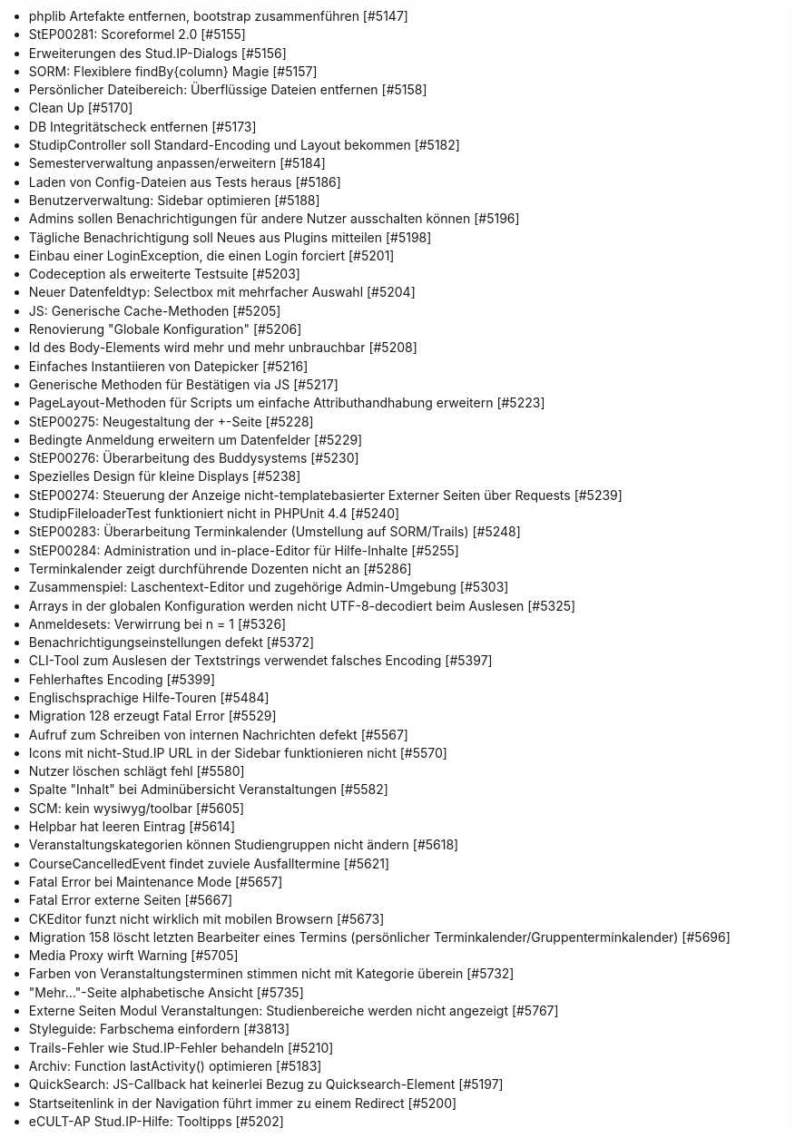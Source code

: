 - phplib Artefakte entfernen, bootstrap zusammenführen [#5147]
- StEP00281: Scoreformel 2.0 [#5155]
- Erweiterungen des Stud.IP-Dialogs [#5156]
- SORM: Flexiblere findBy{column} Magie [#5157]
- Persönlicher Dateibereich: Überflüssige Dateien entfernen [#5158]
- Clean Up [#5170]
- DB Integritätscheck entfernen [#5173]
- StudipController soll Standard-Encoding und Layout bekommen [#5182]
- Semesterverwaltung anpassen/erweitern [#5184]
- Laden von Config-Dateien aus Tests heraus [#5186]
- Benutzerverwaltung: Sidebar optimieren [#5188]
- Admins sollen Benachrichtigungen für andere Nutzer ausschalten können [#5196]
- Tägliche Benachrichtigung soll Neues aus Plugins mitteilen [#5198]
- Einbau einer LoginException, die einen Login forciert [#5201]
- Codeception als erweiterte Testsuite [#5203]
- Neuer Datenfeldtyp: Selectbox mit mehrfacher Auswahl [#5204]
- JS: Generische Cache-Methoden [#5205]
- Renovierung "Globale Konfiguration" [#5206]
- Id des Body-Elements wird mehr und mehr unbrauchbar [#5208]
- Einfaches Instantiieren von Datepicker [#5216]
- Generische Methoden für Bestätigen via JS [#5217]
- PageLayout-Methoden für Scripts um einfache Attributhandhabung erweitern [#5223]
- StEP00275: Neugestaltung der +-Seite [#5228]
- Bedingte Anmeldung erweitern um Datenfelder [#5229]
- StEP00276: Überarbeitung des Buddysystems [#5230]
- Spezielles Design für kleine Displays [#5238]
- StEP00274: Steuerung der Anzeige nicht-templatebasierter Externer Seiten über Requests [#5239]
- StudipFileloaderTest funktioniert nicht in PHPUnit 4.4 [#5240]
- StEP00283: Überarbeitung Terminkalender (Umstellung auf SORM/Trails) [#5248]
- StEP00284: Administration und in-place-Editor für Hilfe-Inhalte [#5255]
- Terminkalender zeigt durchführende Dozenten nicht an [#5286]
- Zusammenspiel: Laschentext-Editor und zugehörige Admin-Umgebung [#5303]
- Arrays in der globalen Konfiguration werden nicht UTF-8-decodiert beim Auslesen [#5325]
- Anmeldesets: Verwirrung bei n = 1 [#5326]
- Benachrichtigungseinstellungen defekt [#5372]
- CLI-Tool zum Auslesen der Textstrings verwendet falsches Encoding [#5397]
- Fehlerhaftes Encoding [#5399]
- Englischsprachige Hilfe-Touren [#5484]
- Migration 128 erzeugt Fatal Error [#5529]
- Aufruf zum Schreiben von internen Nachrichten defekt [#5567]
- Icons mit nicht-Stud.IP URL in der Sidebar funktionieren nicht [#5570]
- Nutzer löschen schlägt fehl [#5580]
- Spalte "Inhalt" bei Adminübersicht Veranstaltungen [#5582]
- SCM: kein wysiwyg/toolbar [#5605]
- Helpbar hat leeren Eintrag [#5614]
- Veranstaltungskategorien können Studiengruppen nicht ändern [#5618]
- CourseCancelledEvent findet zuviele Ausfalltermine [#5621]
- Fatal Error bei Maintenance Mode [#5657]
- Fatal Error externe Seiten [#5667]
- CKEditor funzt nicht wirklich mit mobilen Browsern [#5673]
- Migration 158 löscht letzten Bearbeiter eines Termins (persönlicher Terminkalender/Gruppenterminkalender) [#5696]
- Media Proxy wirft Warning [#5705]
- Farben von Veranstaltungsterminen stimmen nicht mit Kategorie überein [#5732]
- "Mehr..."-Seite alphabetische Ansicht [#5735]
- Externe Seiten Modul Veranstaltungen: Studienbereiche werden nicht angezeigt [#5767]
- Styleguide: Farbschema einfordern [#3813]
- Trails-Fehler wie Stud.IP-Fehler behandeln [#5210]
- Archiv: Function lastActivity() optimieren [#5183]
- QuickSearch: JS-Callback hat keinerlei Bezug zu Quicksearch-Element [#5197]
- Startseitenlink in der Navigation führt immer zu einem Redirect [#5200]
- eCULT-AP Stud.IP-Hilfe: Tooltipps [#5202]
